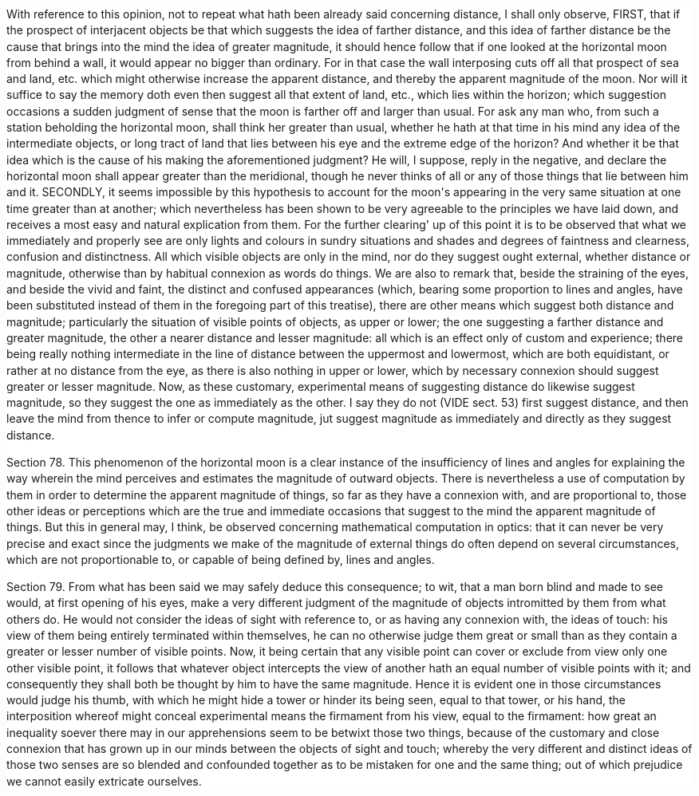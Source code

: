 With reference to this opinion, not to repeat what hath been already said concerning distance, I shall only observe, FIRST, that if the prospect of interjacent objects be that which suggests the idea of farther distance, and this idea of farther distance be the cause that brings into the mind the idea of greater magnitude, it should hence follow that if one looked at the horizontal moon from behind a wall, it would appear no bigger than ordinary. For in that case the wall interposing cuts off all that prospect of sea and land, etc. which might otherwise increase the apparent distance, and thereby the apparent magnitude of the moon. Nor will it suffice to say the memory doth even then suggest all that extent of land, etc., which lies within the horizon; which suggestion occasions a sudden judgment of sense that the moon is farther off and larger than usual. For ask any man who, from such a station beholding the horizontal moon, shall think her greater than usual, whether he hath at that time in his mind any idea of the intermediate objects, or long tract of land that lies between his eye and the extreme edge of the horizon? And whether it be that idea which is the cause of his making the aforementioned judgment? He will, I suppose, reply in the negative, and declare the horizontal moon shall appear greater than the meridional, though he never thinks of all or any of those things that lie between him and it. SECONDLY, it seems impossible by this hypothesis to account for the moon's appearing in the very same situation at one time greater than at another; which nevertheless has been shown to be very agreeable to the principles we have laid down, and receives a most easy and natural explication from them. For the further clearing' up of this point it is to be observed that what we immediately and properly see are only lights and colours in sundry situations and shades and degrees of faintness and clearness, confusion and distinctness. All which visible objects are only in the mind, nor do they suggest ought external, whether distance or magnitude, otherwise than by habitual connexion as words do things. We are also to remark that, beside the straining of the eyes, and beside the vivid and faint, the distinct and confused appearances (which, bearing some proportion to lines and angles, have been substituted instead of them in the foregoing part of this treatise), there are other means which suggest both distance and magnitude; particularly the situation of visible points of objects, as upper or lower; the one suggesting a farther distance and greater magnitude, the other a nearer distance and lesser magnitude: all which is an effect only of custom and experience; there being really nothing intermediate in the line of distance between the uppermost and lowermost, which are both equidistant, or rather at no distance from the eye, as there is also nothing in upper or lower, which by necessary connexion should suggest greater or lesser magnitude. Now, as these customary, experimental means of suggesting distance do likewise suggest magnitude, so they suggest the one as immediately as the other. I say they do not (VIDE sect. 53) first suggest distance, and then leave the mind from thence to infer or compute magnitude, jut suggest magnitude as immediately and directly as they suggest distance.


Section 78. 
This phenomenon of the horizontal moon is a clear instance of the insufficiency of lines and angles for explaining the way wherein the mind perceives and estimates the magnitude of outward objects. There is nevertheless a use of computation by them in order to determine the apparent magnitude of things, so far as they have a connexion with, and are proportional to, those other ideas or perceptions which are the true and immediate occasions that suggest to the mind the apparent magnitude of things. But this in general may, I think, be observed concerning mathematical computation in optics: that it can never be very precise and exact since the judgments we make of the magnitude of external things do often depend on several circumstances, which are not proportionable to, or capable of being defined by, lines and angles.


Section 79. 
From what has been said we may safely deduce this consequence; to wit, that a man born blind and made to see would, at first opening of his eyes, make a very different judgment of the magnitude of objects intromitted by them from what others do. He would not consider the ideas of sight with reference to, or as having any connexion with, the ideas of touch: his view of them being entirely terminated within themselves, he can no otherwise judge them great or small than as they contain a greater or lesser number of visible points. Now, it being certain that any visible point can cover or exclude from view only one other visible point, it follows that whatever object intercepts the view of another hath an equal number of visible points with it; and consequently they shall both be thought by him to have the same magnitude. Hence it is evident one in those circumstances would judge his thumb, with which he might hide a tower or hinder its being seen, equal to that tower, or his hand, the interposition whereof might conceal experimental means the firmament from his view, equal to the firmament: how great an inequality soever there may in our apprehensions seem to be betwixt those two things, because of the customary and close connexion that has grown up in our minds between the objects of sight and touch; whereby the very different and distinct ideas of those two senses are so blended and confounded together as to be mistaken for one and the same thing; out of which prejudice we cannot easily extricate ourselves.
